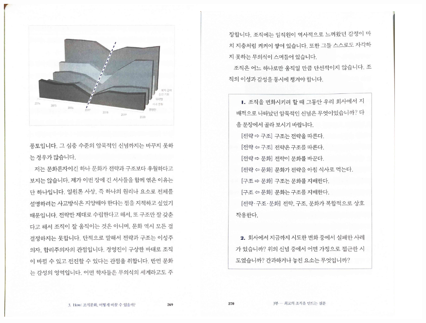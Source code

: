 <img src="best_organization/102.jpg" alt="" width="400"/> <img src="best_organization/103.jpg" alt="" width="400"/>